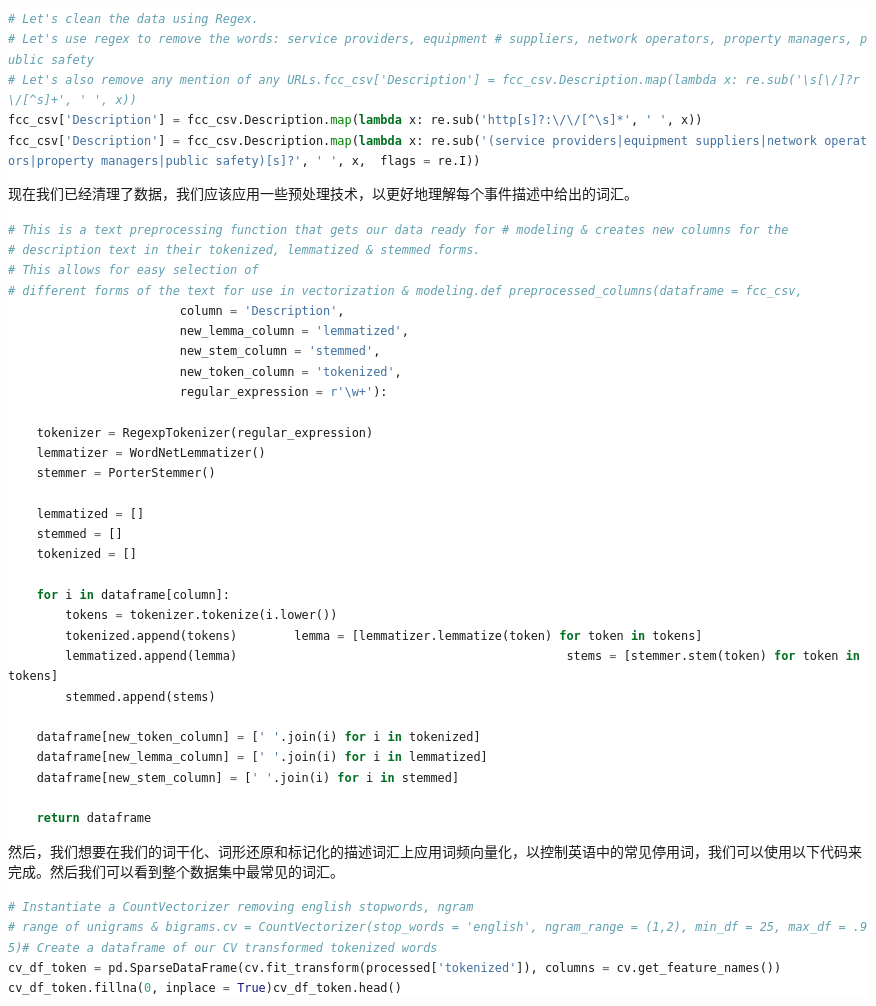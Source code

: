```py
# Let's clean the data using Regex.
# Let's use regex to remove the words: service providers, equipment # suppliers, network operators, property managers, public safety
# Let's also remove any mention of any URLs.fcc_csv['Description'] = fcc_csv.Description.map(lambda x: re.sub('\s[\/]?r\/[^s]+', ' ', x))
fcc_csv['Description'] = fcc_csv.Description.map(lambda x: re.sub('http[s]?:\/\/[^\s]*', ' ', x))
fcc_csv['Description'] = fcc_csv.Description.map(lambda x: re.sub('(service providers|equipment suppliers|network operators|property managers|public safety)[s]?', ' ', x,  flags = re.I))
```

现在我们已经清理了数据，我们应该应用一些预处理技术，以更好地理解每个事件描述中给出的词汇。

```py
# This is a text preprocessing function that gets our data ready for # modeling & creates new columns for the 
# description text in their tokenized, lemmatized & stemmed forms. 
# This allows for easy selection of 
# different forms of the text for use in vectorization & modeling.def preprocessed_columns(dataframe = fcc_csv, 
                        column = 'Description', 
                        new_lemma_column = 'lemmatized', 
                        new_stem_column = 'stemmed',
                        new_token_column = 'tokenized',
                        regular_expression = r'\w+'): 

    tokenizer = RegexpTokenizer(regular_expression)     
    lemmatizer = WordNetLemmatizer()                     
    stemmer = PorterStemmer()                            

    lemmatized = []                                      
    stemmed = []                                         
    tokenized = []

    for i in dataframe[column]:                        
        tokens = tokenizer.tokenize(i.lower())           
        tokenized.append(tokens)        lemma = [lemmatizer.lemmatize(token) for token in tokens]     
        lemmatized.append(lemma)                                              stems = [stemmer.stem(token) for token in tokens]            
        stemmed.append(stems)                                         

    dataframe[new_token_column] = [' '.join(i) for i in tokenized]    
    dataframe[new_lemma_column] = [' '.join(i) for i in lemmatized]   
    dataframe[new_stem_column] = [' '.join(i) for i in stemmed]   

    return dataframe
```

然后，我们想要在我们的词干化、词形还原和标记化的描述词汇上应用词频向量化，以控制英语中的常见停用词，我们可以使用以下代码来完成。然后我们可以看到整个数据集中最常见的词汇。

```py
# Instantiate a CountVectorizer removing english stopwords, ngram 
# range of unigrams & bigrams.cv = CountVectorizer(stop_words = 'english', ngram_range = (1,2), min_df = 25, max_df = .95)# Create a dataframe of our CV transformed tokenized words
cv_df_token = pd.SparseDataFrame(cv.fit_transform(processed['tokenized']), columns = cv.get_feature_names())
cv_df_token.fillna(0, inplace = True)cv_df_token.head()
```
